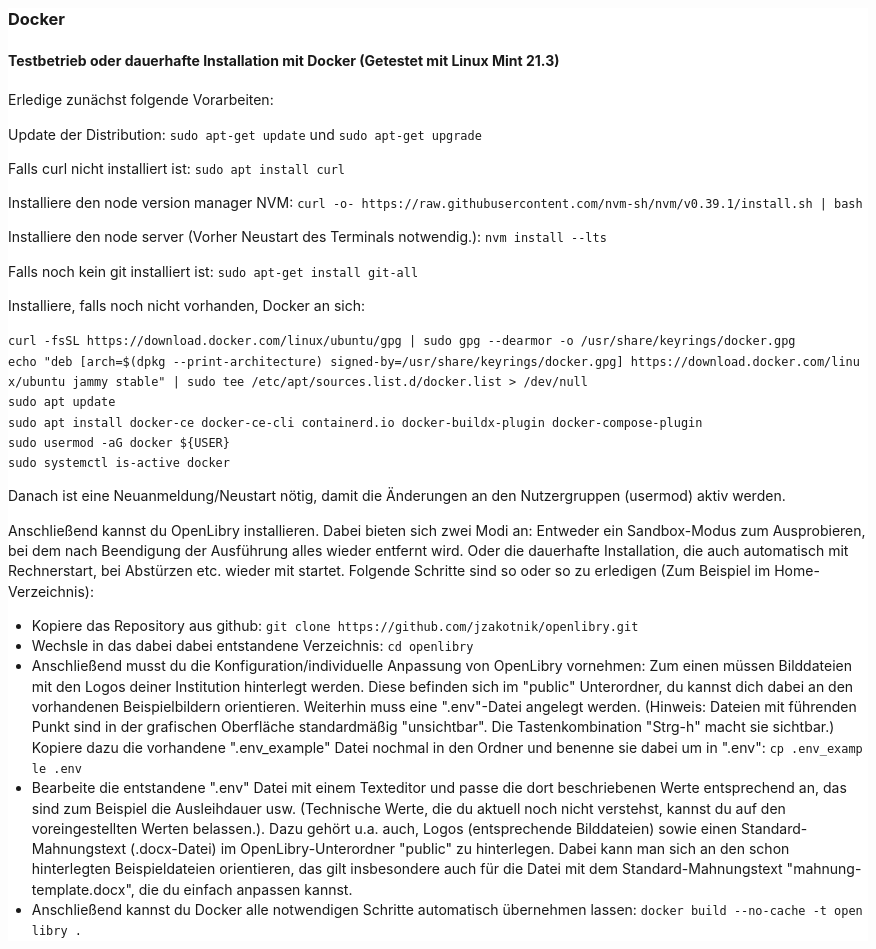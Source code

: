### Docker
#### Testbetrieb oder dauerhafte Installation mit Docker (Getestet mit Linux Mint 21.3)

Erledige zunächst folgende Vorarbeiten:

Update der Distribution: `sudo apt-get update` und `sudo apt-get upgrade`

Falls curl nicht installiert ist: `sudo apt install curl`

Installiere den node version manager NVM: `curl -o- https://raw.githubusercontent.com/nvm-sh/nvm/v0.39.1/install.sh | bash` 

Installiere den node server (Vorher Neustart des Terminals notwendig.): `nvm install --lts`

Falls noch kein git installiert ist: `sudo apt-get install git-all`


Installiere, falls noch nicht vorhanden, Docker an sich:

```
curl -fsSL https://download.docker.com/linux/ubuntu/gpg | sudo gpg --dearmor -o /usr/share/keyrings/docker.gpg
echo "deb [arch=$(dpkg --print-architecture) signed-by=/usr/share/keyrings/docker.gpg] https://download.docker.com/linux/ubuntu jammy stable" | sudo tee /etc/apt/sources.list.d/docker.list > /dev/null
sudo apt update 
sudo apt install docker-ce docker-ce-cli containerd.io docker-buildx-plugin docker-compose-plugin
sudo usermod -aG docker ${USER}
sudo systemctl is-active docker
```

Danach ist eine Neuanmeldung/Neustart nötig, damit die Änderungen an den Nutzergruppen (usermod) aktiv werden. 

Anschließend kannst du OpenLibry installieren. Dabei bieten sich zwei Modi an: Entweder ein Sandbox-Modus zum Ausprobieren, bei dem nach Beendigung der Ausführung alles wieder entfernt wird. Oder die dauerhafte Installation, die auch automatisch mit Rechnerstart, bei Abstürzen etc. wieder mit startet.
Folgende Schritte sind so oder so zu erledigen (Zum Beispiel im Home-Verzeichnis):

- Kopiere das Repository aus github: `git clone https://github.com/jzakotnik/openlibry.git`
- Wechsle in das dabei dabei entstandene Verzeichnis: `cd openlibry`
- Anschließend musst du die Konfiguration/individuelle Anpassung von OpenLibry vornehmen: Zum einen müssen Bilddateien mit den Logos deiner Institution hinterlegt werden. Diese befinden sich im "public" Unterordner, du kannst dich dabei an den vorhandenen Beispielbildern orientieren. Weiterhin muss eine ".env"-Datei angelegt werden. (Hinweis: Dateien mit führenden Punkt sind in der grafischen Oberfläche standardmäßig "unsichtbar". Die Tastenkombination "Strg-h" macht sie sichtbar.) Kopiere dazu die vorhandene ".env_example" Datei nochmal in den Ordner und benenne sie dabei um in ".env":
 `cp .env_example .env`
- Bearbeite die entstandene ".env" Datei mit einem Texteditor und passe die dort beschriebenen Werte entsprechend an, das sind zum Beispiel die Ausleihdauer usw. (Technische Werte, die du aktuell noch nicht verstehst, kannst du auf den voreingestellten Werten belassen.). Dazu gehört u.a. auch, Logos (entsprechende Bilddateien) sowie einen Standard-Mahnungstext (.docx-Datei) im OpenLibry-Unterordner "public" zu hinterlegen. Dabei kann man sich an den schon hinterlegten Beispieldateien orientieren, das gilt insbesondere auch für die Datei mit dem Standard-Mahnungstext "mahnung-template.docx", die du einfach anpassen kannst.
- Anschließend kannst du Docker alle notwendigen Schritte automatisch übernehmen lassen: `docker build --no-cache -t openlibry .`
